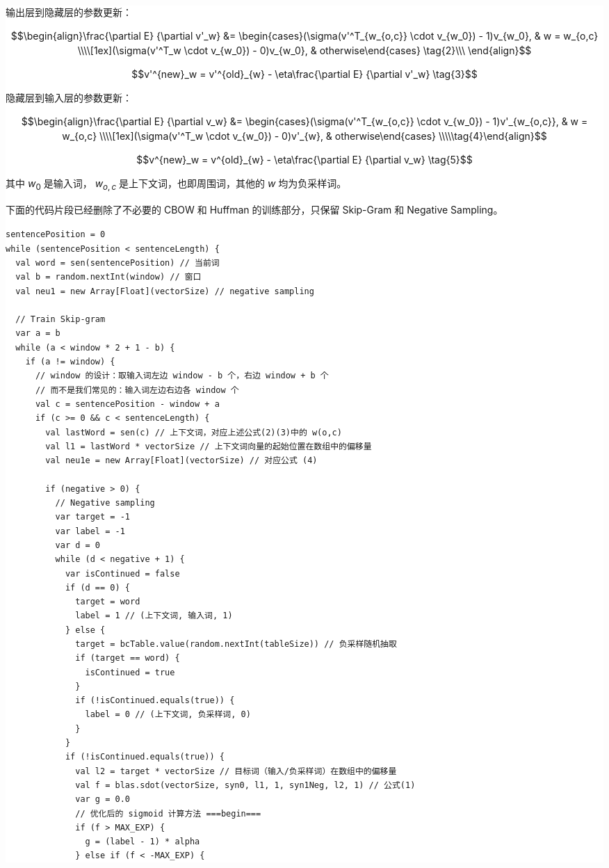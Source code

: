输出层到隐藏层的参数更新：

$$\begin{align}\frac{\partial E} {\partial v'_w} &=
\begin{cases}(\sigma(v'^T_{w_{o,c}} \cdot v_{w_0}) - 1)v_{w_0}, & w = w_{o,c}
\\\\[1ex](\sigma(v'^T_w \cdot v_{w_0}) - 0)v_{w_0}, & otherwise\end{cases}
\tag{2}\\\ \end{align}$$

$$v'^{new}_w = v'^{old}_{w} - \eta\frac{\partial E} {\partial v'_w} \tag{3}$$

隐藏层到输入层的参数更新：

$$\begin{align}\frac{\partial E} {\partial v_w} &=
\begin{cases}(\sigma(v'^T_{w_{o,c}} \cdot v_{w_0}) - 1)v'_{w_{o,c}}, & w =
w_{o,c} \\\\[1ex](\sigma(v'^T_w \cdot v_{w_0}) - 0)v'_{w}, &
otherwise\end{cases} \\\\\tag{4}\end{align}$$

$$v^{new}_w = v^{old}_{w} - \eta\frac{\partial E} {\partial v_w} \tag{5}$$

其中 $w_0$ 是输入词， $w_{o,c}$ 是上下文词，也即周围词，其他的 $w$ 均为负采样词。

下面的代码片段已经删除了不必要的 CBOW 和 Huffman 的训练部分，只保留 Skip-Gram 和 Negative Sampling。

    
    
    sentencePosition = 0
    while (sentencePosition < sentenceLength) {
      val word = sen(sentencePosition) // 当前词
      val b = random.nextInt(window) // 窗口
      val neu1 = new Array[Float](vectorSize) // negative sampling
    
      // Train Skip-gram
      var a = b
      while (a < window * 2 + 1 - b) {
        if (a != window) {
          // window 的设计：取输入词左边 window - b 个，右边 window + b 个
          // 而不是我们常见的：输入词左边右边各 window 个
          val c = sentencePosition - window + a 
          if (c >= 0 && c < sentenceLength) {
            val lastWord = sen(c) // 上下文词，对应上述公式(2)(3)中的 w(o,c)
            val l1 = lastWord * vectorSize // 上下文词向量的起始位置在数组中的偏移量
            val neu1e = new Array[Float](vectorSize) // 对应公式 (4)
    
            if (negative > 0) {
              // Negative sampling
              var target = -1
              var label = -1
              var d = 0
              while (d < negative + 1) {
                var isContinued = false
                if (d == 0) {
                  target = word
                  label = 1 // (上下文词, 输入词, 1)
                } else {
                  target = bcTable.value(random.nextInt(tableSize)) // 负采样随机抽取
                  if (target == word) {
                    isContinued = true
                  }
                  if (!isContinued.equals(true)) {
                    label = 0 // (上下文词, 负采样词, 0)
                  }
                }
                if (!isContinued.equals(true)) {
                  val l2 = target * vectorSize // 目标词（输入/负采样词）在数组中的偏移量
                  val f = blas.sdot(vectorSize, syn0, l1, 1, syn1Neg, l2, 1) // 公式(1)
                  var g = 0.0
                  // 优化后的 sigmoid 计算方法 ===begin===
                  if (f > MAX_EXP) {
                    g = (label - 1) * alpha 
                  } else if (f < -MAX_EXP) {